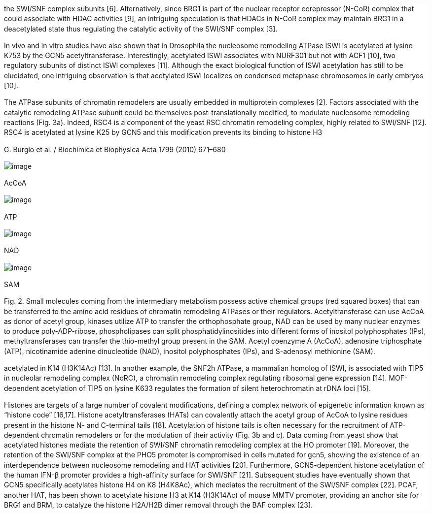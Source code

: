 the SWI/SNF complex subunits [6]. Alternatively, since BRG1 is part of the nuclear receptor corepressor (N-CoR) complex that could associate with HDAC activities [9], an intriguing speculation is that HDACs in N-CoR complex may maintain BRG1 in a deacetylated state thus regulating the catalytic activity of the SWI/SNF complex [3].

In vivo and in vitro studies have also shown that in Drosophila the nucleosome remodeling ATPase ISWI is acetylated at lysine K753 by the GCN5 acetyltransferase. Interestingly, acetylated ISWI associates with NURF301 but not with ACF1 [10], two regulatory subunits of distinct ISWI complexes [11]. Although the exact biological function of ISWI acetylation has still to be elucidated, one intriguing observation is that acetylated ISWI localizes on condensed metaphase chromosomes in early embryos [10].

The ATPase subunits of chromatin remodelers are usually embedded in multiprotein complexes [2]. Factors associated with the catalytic remodeling ATPase subunit could be themselves post-translationally modified, to modulate nucleosome remodeling reactions (Fig. 3a). Indeed, RSC4 is a component of the yeast RSC chromatin remodeling complex, highly related to SWI/SNF [12]. RSC4 is acetylated at lysine K25 by GCN5 and this modification prevents its binding to histone H3

G. Burgio et al. / Biochimica et Biophysica Acta 1799 (2010) 671–680

![image](https://i.imgur.com/1234567.png)

AcCoA

![image](https://i.imgur.com/2345678.png)

ATP

![image](https://i.imgur.com/3456789.png)

NAD

![image](https://i.imgur.com/4567890.png)

SAM

Fig. 2. Small molecules coming from the intermediary metabolism possess active chemical groups (red squared boxes) that can be transferred to the amino acid residues of chromatin remodeling ATPases or their regulators. Acetyltransferase can use AcCoA as donor of acetyl group, kinases utilize ATP to transfer the orthophosphate group, NAD can be used by many nuclear enzymes to produce poly-ADP-ribose, phospholipases can split phosphatidylinositides into different forms of inositol polyphosphates (IPs), methyltransferases can transfer the thio-methyl group present in the SAM. Acetyl coenzyme A (AcCoA), adenosine triphosphate (ATP), nicotinamide adenine dinucleotide (NAD), inositol polyphosphates (IPs), and S-adenosyl methionine (SAM).

acetylated in K14 (H3K14Ac) [13]. In another example, the SNF2h ATPase, a mammalian homolog of ISWI, is associated with TIP5 in nucleolar remodeling complex (NoRC), a chromatin remodeling complex regulating ribosomal gene expression [14]. MOF-dependent acetylation of TIP5 on lysine K633 regulates the formation of silent heterochromatin at rDNA loci [15].

Histones are targets of a large number of covalent modifications, defining a complex network of epigenetic information known as “histone code” [16,17]. Histone acetyltransferases (HATs) can covalently attach the acetyl group of AcCoA to lysine residues present in the histone N- and C-terminal tails [18]. Acetylation of histone tails is often necessary for the recruitment of ATP-dependent chromatin remodelers or for the modulation of their activity (Fig. 3b and c). Data coming from yeast show that acetylated histones mediate the retention of SWI/SNF chromatin remodeling complex at the HO promoter [19]. Moreover, the retention of the SWI/SNF complex at the PHO5 promoter is compromised in cells mutated for gcn5, showing the existence of an interdependence between nucleosome remodeling and HAT activities [20]. Furthermore, GCN5-dependent histone acetylation of the human IFN-β promoter provides a high-affinity surface for SWI/SNF [21]. Subsequent studies have eventually shown that GCN5 specifically acetylates histone H4 on K8 (H4K8Ac), which mediates the recruitment of the SWI/SNF complex [22]. PCAF, another HAT, has been shown to acetylate histone H3 at K14 (H3K14Ac) of mouse MMTV promoter, providing an anchor site for BRG1 and BRM, to catalyze the histone H2A/H2B dimer removal through the BAF complex [23].

